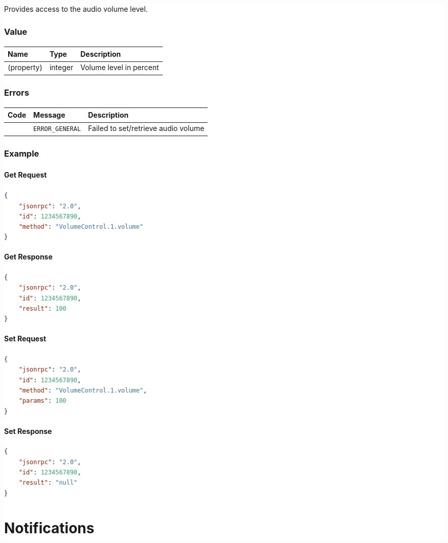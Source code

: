 Provides access to the audio volume level.

### Value

| Name | Type | Description |
| :-------- | :-------- | :-------- |
| (property) | integer | Volume level in percent |

### Errors

| Code | Message | Description |
| :-------- | :-------- | :-------- |
|  | ```ERROR_GENERAL``` | Failed to set/retrieve audio volume |

### Example

#### Get Request

```json
{
    "jsonrpc": "2.0", 
    "id": 1234567890, 
    "method": "VolumeControl.1.volume"
}
```
#### Get Response

```json
{
    "jsonrpc": "2.0", 
    "id": 1234567890, 
    "result": 100
}
```
#### Set Request

```json
{
    "jsonrpc": "2.0", 
    "id": 1234567890, 
    "method": "VolumeControl.1.volume", 
    "params": 100
}
```
#### Set Response

```json
{
    "jsonrpc": "2.0", 
    "id": 1234567890, 
    "result": "null"
}
```
<a name="head.Notifications"></a>
# Notifications
